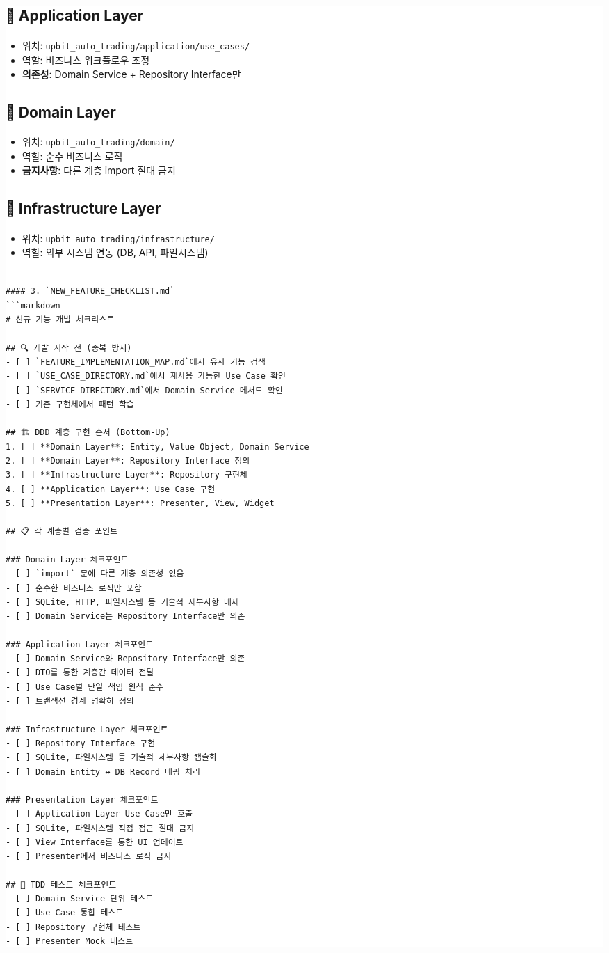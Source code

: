 ## 🏢 Application Layer
- 위치: `upbit_auto_trading/application/use_cases/`
- 역할: 비즈니스 워크플로우 조정
- **의존성**: Domain Service + Repository Interface만

## 🧠 Domain Layer
- 위치: `upbit_auto_trading/domain/`
- 역할: 순수 비즈니스 로직
- **금지사항**: 다른 계층 import 절대 금지

## 🔧 Infrastructure Layer
- 위치: `upbit_auto_trading/infrastructure/`
- 역할: 외부 시스템 연동 (DB, API, 파일시스템)
```

#### 3. `NEW_FEATURE_CHECKLIST.md`
```markdown
# 신규 기능 개발 체크리스트

## 🔍 개발 시작 전 (중복 방지)
- [ ] `FEATURE_IMPLEMENTATION_MAP.md`에서 유사 기능 검색
- [ ] `USE_CASE_DIRECTORY.md`에서 재사용 가능한 Use Case 확인
- [ ] `SERVICE_DIRECTORY.md`에서 Domain Service 메서드 확인
- [ ] 기존 구현체에서 패턴 학습

## 🏗️ DDD 계층 구현 순서 (Bottom-Up)
1. [ ] **Domain Layer**: Entity, Value Object, Domain Service
2. [ ] **Domain Layer**: Repository Interface 정의
3. [ ] **Infrastructure Layer**: Repository 구현체
4. [ ] **Application Layer**: Use Case 구현
5. [ ] **Presentation Layer**: Presenter, View, Widget

## 📋 각 계층별 검증 포인트

### Domain Layer 체크포인트
- [ ] `import` 문에 다른 계층 의존성 없음
- [ ] 순수한 비즈니스 로직만 포함
- [ ] SQLite, HTTP, 파일시스템 등 기술적 세부사항 배제
- [ ] Domain Service는 Repository Interface만 의존

### Application Layer 체크포인트
- [ ] Domain Service와 Repository Interface만 의존
- [ ] DTO를 통한 계층간 데이터 전달
- [ ] Use Case별 단일 책임 원칙 준수
- [ ] 트랜잭션 경계 명확히 정의

### Infrastructure Layer 체크포인트
- [ ] Repository Interface 구현
- [ ] SQLite, 파일시스템 등 기술적 세부사항 캡슐화
- [ ] Domain Entity ↔ DB Record 매핑 처리

### Presentation Layer 체크포인트
- [ ] Application Layer Use Case만 호출
- [ ] SQLite, 파일시스템 직접 접근 절대 금지
- [ ] View Interface를 통한 UI 업데이트
- [ ] Presenter에서 비즈니스 로직 금지

## 🧪 TDD 테스트 체크포인트
- [ ] Domain Service 단위 테스트
- [ ] Use Case 통합 테스트
- [ ] Repository 구현체 테스트
- [ ] Presenter Mock 테스트
```